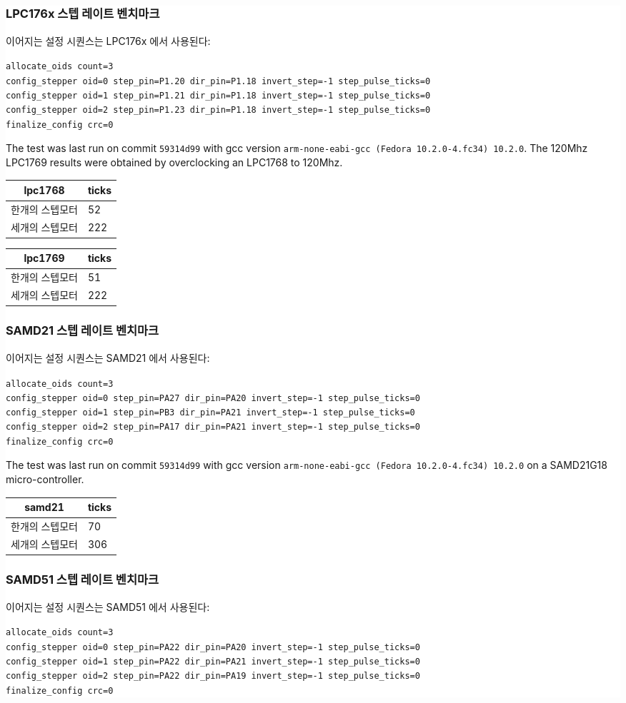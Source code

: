 ### LPC176x 스텝 레이트 벤치마크

이어지는 설정 시퀀스는 LPC176x 에서 사용된다:

```
allocate_oids count=3
config_stepper oid=0 step_pin=P1.20 dir_pin=P1.18 invert_step=-1 step_pulse_ticks=0
config_stepper oid=1 step_pin=P1.21 dir_pin=P1.18 invert_step=-1 step_pulse_ticks=0
config_stepper oid=2 step_pin=P1.23 dir_pin=P1.18 invert_step=-1 step_pulse_ticks=0
finalize_config crc=0
```

The test was last run on commit `59314d99` with gcc version `arm-none-eabi-gcc (Fedora 10.2.0-4.fc34) 10.2.0`. The 120Mhz LPC1769 results were obtained by overclocking an LPC1768 to 120Mhz.

| lpc1768 | ticks |
| --- | --- |
| 한개의 스텝모터 | 52 |
| 세개의 스텝모터 | 222 |

| lpc1769 | ticks |
| --- | --- |
| 한개의 스텝모터 | 51 |
| 세개의 스텝모터 | 222 |

### SAMD21 스텝 레이트 벤치마크

이어지는 설정 시퀀스는 SAMD21 에서 사용된다:

```
allocate_oids count=3
config_stepper oid=0 step_pin=PA27 dir_pin=PA20 invert_step=-1 step_pulse_ticks=0
config_stepper oid=1 step_pin=PB3 dir_pin=PA21 invert_step=-1 step_pulse_ticks=0
config_stepper oid=2 step_pin=PA17 dir_pin=PA21 invert_step=-1 step_pulse_ticks=0
finalize_config crc=0
```

The test was last run on commit `59314d99` with gcc version `arm-none-eabi-gcc (Fedora 10.2.0-4.fc34) 10.2.0` on a SAMD21G18 micro-controller.

| samd21 | ticks |
| --- | --- |
| 한개의 스텝모터 | 70 |
| 세개의 스텝모터 | 306 |

### SAMD51 스텝 레이트 벤치마크

이어지는 설정 시퀀스는 SAMD51 에서 사용된다:

```
allocate_oids count=3
config_stepper oid=0 step_pin=PA22 dir_pin=PA20 invert_step=-1 step_pulse_ticks=0
config_stepper oid=1 step_pin=PA22 dir_pin=PA21 invert_step=-1 step_pulse_ticks=0
config_stepper oid=2 step_pin=PA22 dir_pin=PA19 invert_step=-1 step_pulse_ticks=0
finalize_config crc=0
```
